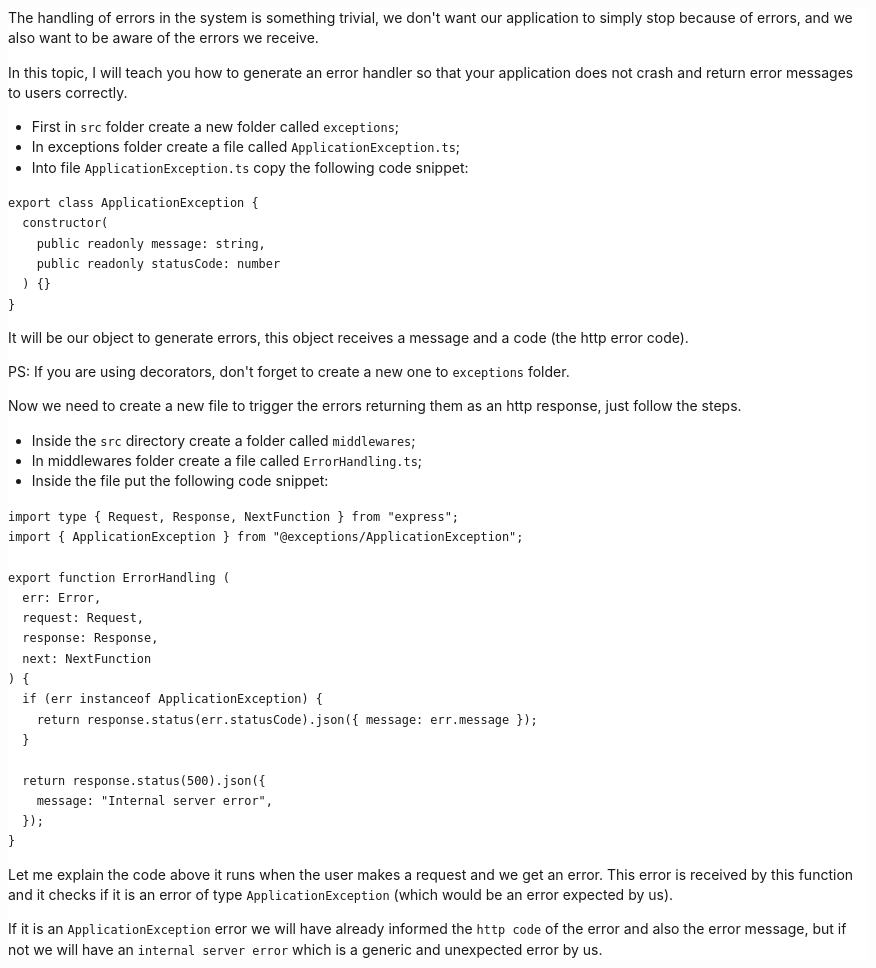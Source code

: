 The handling of errors in the system is something trivial, we don't want our application to simply stop because of errors, and we also want to be aware of the errors we receive.

In this topic, I will teach you how to generate an error handler so that your application does not crash and return error messages to users correctly.

- First in `src` folder create a new folder called `exceptions`;
- In exceptions folder create a file called `ApplicationException.ts`;
- Into file `ApplicationException.ts` copy the following code snippet:
```
export class ApplicationException {
  constructor(
    public readonly message: string,
    public readonly statusCode: number
  ) {}
}
```

It will be our object to generate errors, this object receives a message and a code (the http error code).

PS: If you are using decorators, don't forget to create a new one to `exceptions` folder.

Now we need to create a new file to trigger the errors returning them as an http response, just follow the steps.

- Inside the `src` directory create a folder called `middlewares`;
- In middlewares folder create a file called `ErrorHandling.ts`;
- Inside the file put the following code snippet:
```
import type { Request, Response, NextFunction } from "express";
import { ApplicationException } from "@exceptions/ApplicationException";

export function ErrorHandling (
  err: Error,
  request: Request,
  response: Response,
  next: NextFunction
) {
  if (err instanceof ApplicationException) {
    return response.status(err.statusCode).json({ message: err.message });
  }

  return response.status(500).json({
    message: "Internal server error",
  });
}
```

Let me explain the code above it runs when the user makes a request and we get an error. This error is received by this function and it checks if it is an error of type `ApplicationException` (which would be an error expected by us).

If it is an `ApplicationException` error we will have already informed the `http code` of the error and also the error message, but if not we will have an `internal server error` which is a generic and unexpected error by us.
